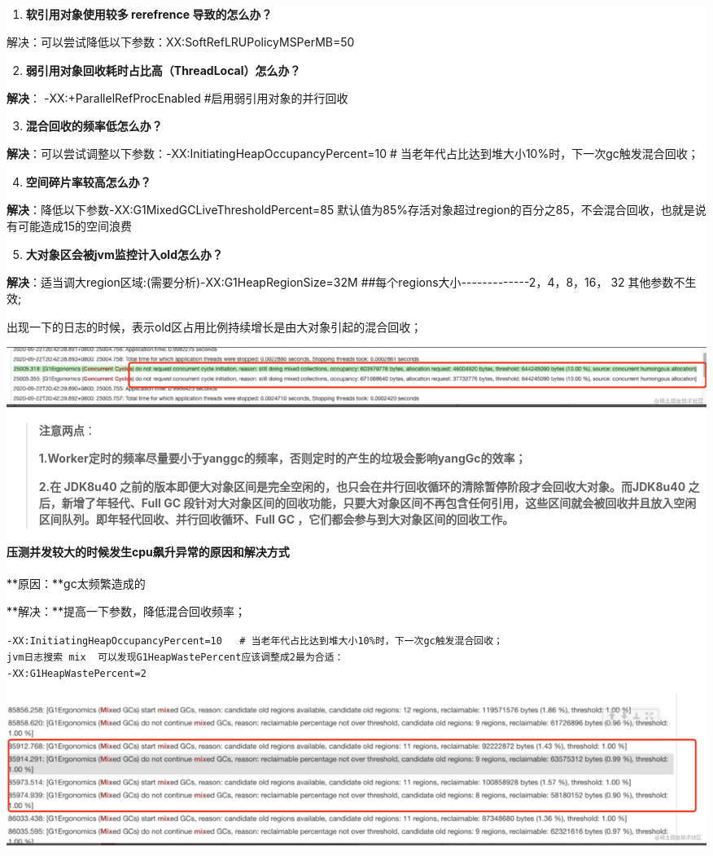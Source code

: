 1. **软引用对象使用较多 rerefrence 导致的怎么办？**

解决：可以尝试降低以下参数：XX:SoftRefLRUPolicyMSPerMB=50  

2. **弱引用对象回收耗时占比高（ThreadLocal）怎么办？**

**解决**： -XX:+ParallelRefProcEnabled #启用弱引用对象的并行回收

3. **混合回收的频率低怎么办？**

**解决**：可以尝试调整以下参数：-XX:InitiatingHeapOccupancyPercent=10 # 当老年代占比达到堆大小10%时，下一次gc触发混合回收；

4. **空间碎片率较高怎么办？**

**解决**：降低以下参数-XX:G1MixedGCLiveThresholdPercent=85  默认值为85%存活对象超过region的百分之85，不会混合回收，也就是说 有可能造成15的空间浪费

5. **大对象区会被jvm监控计入old怎么办？**

**解决**：适当调大region区域:(需要分析)-XX:G1HeapRegionSize=32M  ##每个regions大小-------------2，4，8，16， 32 其他参数不生效;

出现一下的日志的时候，表示old区占用比例持续增长是由大对象引起的混合回收；

![log](./image/log1.png)

> **注意两点**：
>
> **1.Worker定时的频率尽量要小于yanggc的频率，否则定时的产生的垃圾会影响yangGc的效率；**
>
> **2.在 JDK8u40 之前的版本即便大对象区间是完全空闲的，也只会在井行回收循环的清除暂停阶段才会回收大对象。而JDK8u40 之后，新增了年轻代、Full GC 段针对大对象区间的回收功能，只要大对象区间不再包含任何引用，这些区间就会被回收井且放入空闲区间队列。即年轻代回收、并行回收循环、Full GC ，它们都会参与到大对象区间的回收工作。**

#### 压测并发较大的时候发生cpu飙升异常的原因和解决方式

**原因：**gc太频繁造成的

**解决：**提高一下参数，降低混合回收频率；

```shell
-XX:InitiatingHeapOccupancyPercent=10   # 当老年代占比达到堆大小10%时，下一次gc触发混合回收；
jvm日志搜索 mix  可以发现G1HeapWastePercent应该调整成2最为合适：
-XX:G1HeapWastePercent=2
```

![gc](./image/gc.png)
